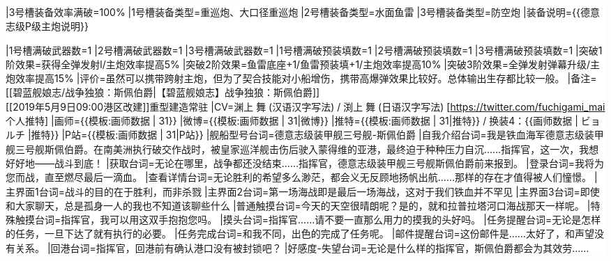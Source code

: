 |3号槽装备效率满破=100%
|1号槽装备类型=重巡炮、大口径重巡炮
|2号槽装备类型=水面鱼雷
|3号槽装备类型=防空炮
|装备说明={{德意志级P级主炮说明}}

|1号槽满破武器数=1
|2号槽满破武器数=1
|3号槽满破武器数=1
|1号槽满破预装填数=1
|2号槽满破预装填数=1
|3号槽满破预装填数=1
|突破1阶效果=获得全弹发射l/主炮效率提高5%
|突破2阶效果=鱼雷底座+1/鱼雷预装填+1/主炮效率提高10%
|突破3阶效果=全弹发射弹幕升级/主炮效率提高15%
|评价=虽然可以携带跨射主炮，但为了契合技能对小船增伤，携带高爆弹效果比较好。总体输出生存都比较一般。
|备注=[[碧蓝舰娘志/战争独狼：斯佩伯爵|【碧蓝舰娘志】战争独狼：斯佩伯爵]]<br>[[2019年5月9日09:00港区改建]]重型建造常驻
|CV=渊上 舞 (汉语汉字写法) / 渕上 舞 (日语汉字写法) [https://twitter.com/fuchigami_mai 个人推特]
|画师={{模板:画师数据 | 31}}
|微博={{模板:画师数据 | 31|微博}}
|推特={{模板:画师数据 | 31|推特}} / 换装4：{{画师数据 | ビョルチ |推特}}
|P站={{模板:画师数据 | 31|P站}}
|舰船型号台词=德意志级装甲舰三号舰-斯佩伯爵
|自我介绍台词=我是铁血海军德意志级装甲舰三号舰斯佩伯爵。在南美洲执行破交作战时，被皇家巡洋舰击伤后驶入蒙得维的亚港，最终迫于种种压力自沉……指挥官，这一次，我想好好地——战斗到底！
|获取台词=无论在哪里，战争都还没结束……指挥官，德意志级装甲舰三号舰斯佩伯爵前来报到。
|登录台词=我将为您而战，直至燃尽最后一滴血。
|查看详情台词=无论胜利的希望多么渺茫，都会义无反顾地扬帆出航……那样的存在才值得被人们憧憬。
|主界面1台词=战斗的目的在于胜利，而非杀戮
|主界面2台词=第一场海战即是最后一场海战，这对于我们铁血并不罕见
|主界面3台词=即使和大家聊天，总是孤身一人的我也不知道该聊些什么
|普通触摸台词=今天的天空很晴朗呢？是的，就和拉普拉塔河口海战那天一样呢。
|特殊触摸台词=指挥官，我可以用这双手抱抱您吗。
|摸头台词=指挥官……请不要一直那么用力的摸我的头好吗。
|任务提醒台词=无论是怎样的任务，一旦下达了就有执行的必要。
|任务完成台词=和我不同，出色的完成了任务呢。
|邮件提醒台词=这份邮件是……太好了，和声望没有关系。
|回港台词=指挥官，回港前有确认港口没有被封锁吧？
|好感度-失望台词=无论是什么样的指挥官，斯佩伯爵都会为其效劳……